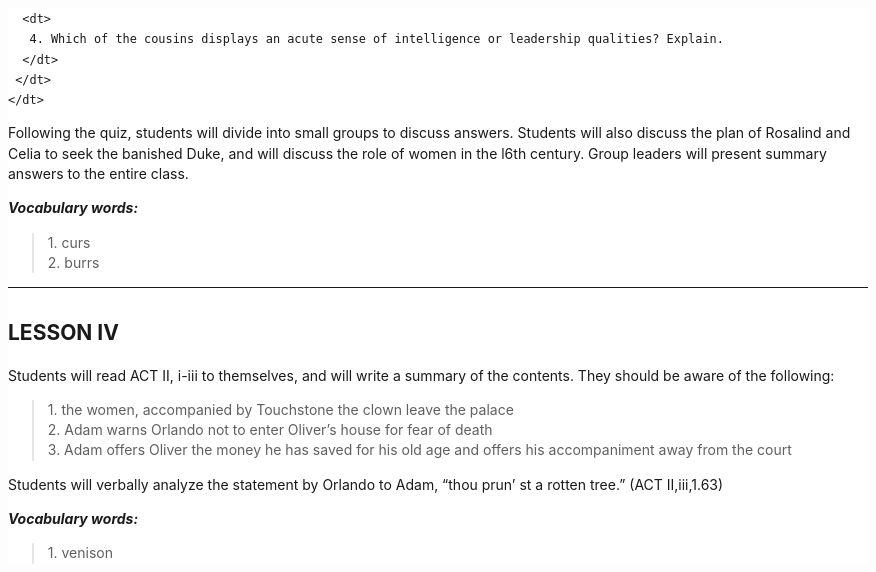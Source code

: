       <dt>
       4. Which of the cousins displays an acute sense of intelligence or leadership qualities? Explain.
      </dt>
     </dt>
    </dt>
   </dt>
  </dl>
 </blockquote>
 Following the quiz, students will divide into small groups to discuss answers. Students will also discuss the plan of Rosalind and Celia to seek the banished Duke, and will discuss the role of women in the l6th century. Group leaders will present summary answers to the entire class.
<p>
  <b>
   <i>
    Vocabulary words:
   </i>
  </b>
  <br/>
 </p>
 <blockquote>
  <dl>
   <dt>
    1. curs
    <dt>
     2. burrs
    </dt>
   </dt>
  </dl>
 </blockquote>
 <hr/>
 <h2>
  LESSON IV
 </h2>
 Students will read ACT II, i-iii to themselves, and will write a summary of the contents. They should be aware of the following:
<blockquote>
  <dl>
   <dt>
    1. the women, accompanied by Touchstone the clown leave the palace
    <dt>
     2. Adam warns Orlando not to enter Oliver’s house for fear of death
     <dt>
      3. Adam offers Oliver the money he has saved for his old age and offers his accompaniment away from the court
     </dt>
    </dt>
   </dt>
  </dl>
 </blockquote>
 Students will verbally analyze the statement by Orlando to Adam, “thou prun’ st a rotten tree.” (ACT II,iii,1.63)
<p>
  <b>
   <i>
    Vocabulary words:
   </i>
  </b>
  <br/>
 </p>
 <blockquote>
  <dl>
   <dt>
    1. venison
    <dt>